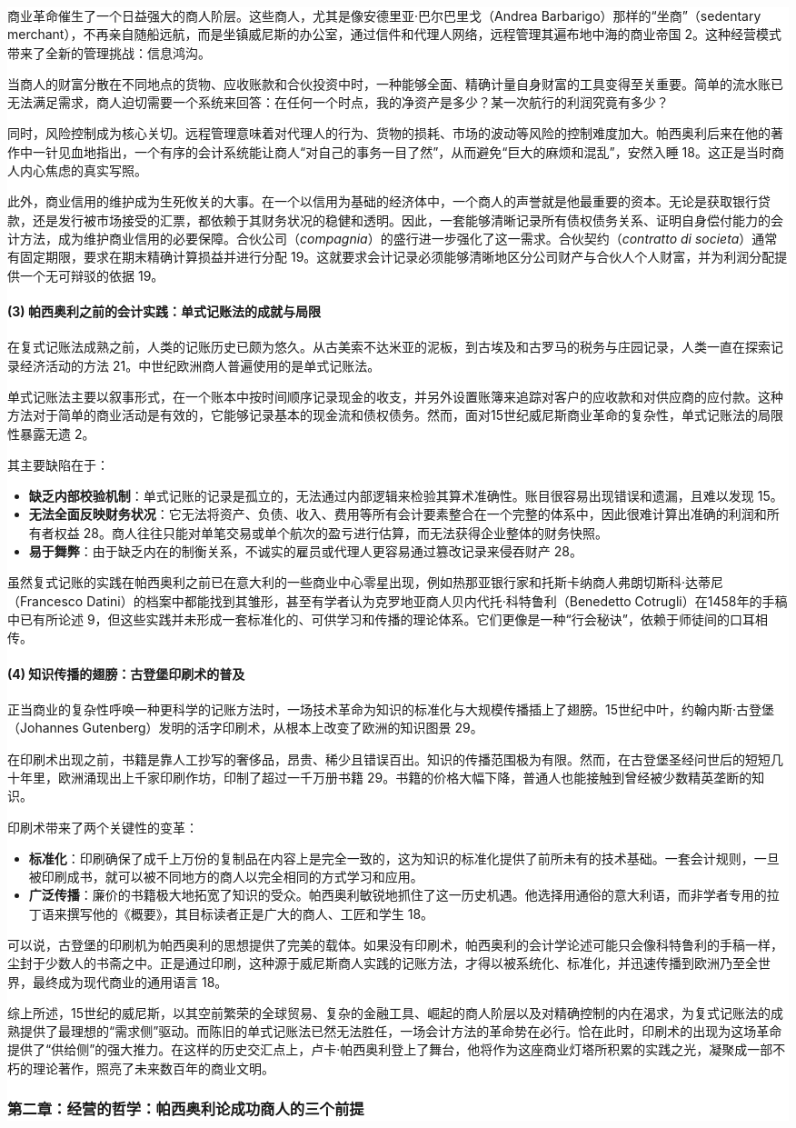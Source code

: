 商业革命催生了一个日益强大的商人阶层。这些商人，尤其是像安德里亚·巴尔巴里戈（Andrea Barbarigo）那样的“坐商”（sedentary merchant），不再亲自随船远航，而是坐镇威尼斯的办公室，通过信件和代理人网络，远程管理其遍布地中海的商业帝国 2。这种经营模式带来了全新的管理挑战：信息鸿沟。

当商人的财富分散在不同地点的货物、应收账款和合伙投资中时，一种能够全面、精确计量自身财富的工具变得至关重要。简单的流水账已无法满足需求，商人迫切需要一个系统来回答：在任何一个时点，我的净资产是多少？某一次航行的利润究竟有多少？

同时，风险控制成为核心关切。远程管理意味着对代理人的行为、货物的损耗、市场的波动等风险的控制难度加大。帕西奥利后来在他的著作中一针见血地指出，一个有序的会计系统能让商人“对自己的事务一目了然”，从而避免“巨大的麻烦和混乱”，安然入睡 18。这正是当时商人内心焦虑的真实写照。

此外，商业信用的维护成为生死攸关的大事。在一个以信用为基础的经济体中，一个商人的声誉就是他最重要的资本。无论是获取银行贷款，还是发行被市场接受的汇票，都依赖于其财务状况的稳健和透明。因此，一套能够清晰记录所有债权债务关系、证明自身偿付能力的会计方法，成为维护商业信用的必要保障。合伙公司（*compagnia*）的盛行进一步强化了这一需求。合伙契约（*contratto di societa*）通常有固定期限，要求在期末精确计算损益并进行分配 19。这就要求会计记录必须能够清晰地区分公司财产与合伙人个人财富，并为利润分配提供一个无可辩驳的依据 19。



#### **(3) 帕西奥利之前的会计实践：单式记账法的成就与局限**



在复式记账法成熟之前，人类的记账历史已颇为悠久。从古美索不达米亚的泥板，到古埃及和古罗马的税务与庄园记录，人类一直在探索记录经济活动的方法 21。中世纪欧洲商人普遍使用的是单式记账法。

单式记账法主要以叙事形式，在一个账本中按时间顺序记录现金的收支，并另外设置账簿来追踪对客户的应收款和对供应商的应付款。这种方法对于简单的商业活动是有效的，它能够记录基本的现金流和债权债务。然而，面对15世纪威尼斯商业革命的复杂性，单式记账法的局限性暴露无遗 2。

其主要缺陷在于：

- **缺乏内部校验机制**：单式记账的记录是孤立的，无法通过内部逻辑来检验其算术准确性。账目很容易出现错误和遗漏，且难以发现 15。
- **无法全面反映财务状况**：它无法将资产、负债、收入、费用等所有会计要素整合在一个完整的体系中，因此很难计算出准确的利润和所有者权益 28。商人往往只能对单笔交易或单个航次的盈亏进行估算，而无法获得企业整体的财务快照。
- **易于舞弊**：由于缺乏内在的制衡关系，不诚实的雇员或代理人更容易通过篡改记录来侵吞财产 28。

虽然复式记账的实践在帕西奥利之前已在意大利的一些商业中心零星出现，例如热那亚银行家和托斯卡纳商人弗朗切斯科·达蒂尼（Francesco Datini）的档案中都能找到其雏形，甚至有学者认为克罗地亚商人贝内代托·科特鲁利（Benedetto Cotrugli）在1458年的手稿中已有所论述 9，但这些实践并未形成一套标准化的、可供学习和传播的理论体系。它们更像是一种“行会秘诀”，依赖于师徒间的口耳相传。



#### **(4) 知识传播的翅膀：古登堡印刷术的普及**



正当商业的复杂性呼唤一种更科学的记账方法时，一场技术革命为知识的标准化与大规模传播插上了翅膀。15世纪中叶，约翰内斯·古登堡（Johannes Gutenberg）发明的活字印刷术，从根本上改变了欧洲的知识图景 29。

在印刷术出现之前，书籍是靠人工抄写的奢侈品，昂贵、稀少且错误百出。知识的传播范围极为有限。然而，在古登堡圣经问世后的短短几十年里，欧洲涌现出上千家印刷作坊，印制了超过一千万册书籍 29。书籍的价格大幅下降，普通人也能接触到曾经被少数精英垄断的知识。

印刷术带来了两个关键性的变革：

- **标准化**：印刷确保了成千上万份的复制品在内容上是完全一致的，这为知识的标准化提供了前所未有的技术基础。一套会计规则，一旦被印刷成书，就可以被不同地方的商人以完全相同的方式学习和应用。
- **广泛传播**：廉价的书籍极大地拓宽了知识的受众。帕西奥利敏锐地抓住了这一历史机遇。他选择用通俗的意大利语，而非学者专用的拉丁语来撰写他的《概要》，其目标读者正是广大的商人、工匠和学生 18。

可以说，古登堡的印刷机为帕西奥利的思想提供了完美的载体。如果没有印刷术，帕西奥利的会计学论述可能只会像科特鲁利的手稿一样，尘封于少数人的书斋之中。正是通过印刷，这种源于威尼斯商人实践的记账方法，才得以被系统化、标准化，并迅速传播到欧洲乃至全世界，最终成为现代商业的通用语言 18。

综上所述，15世纪的威尼斯，以其空前繁荣的全球贸易、复杂的金融工具、崛起的商人阶层以及对精确控制的内在渴求，为复式记账法的成熟提供了最理想的“需求侧”驱动。而陈旧的单式记账法已然无法胜任，一场会计方法的革命势在必行。恰在此时，印刷术的出现为这场革命提供了“供给侧”的强大推力。在这样的历史交汇点上，卢卡·帕西奥利登上了舞台，他将作为这座商业灯塔所积累的实践之光，凝聚成一部不朽的理论著作，照亮了未来数百年的商业文明。

### **第二章：经营的哲学：帕西奥利论成功商人的三个前提**
